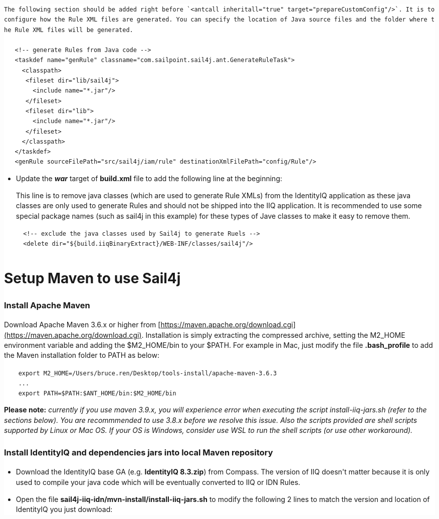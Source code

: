 
	The following section should be added right before `<antcall inheritall="true" target="prepareCustomConfig"/>`. It is to configure how the Rule XML files are generated. You can specify the location of Java source files and the folder where the Rule XML files will be generated.

       <!-- generate Rules from Java code -->
       <taskdef name="genRule" classname="com.sailpoint.sail4j.ant.GenerateRuleTask">
	     <classpath>
	      <fileset dir="lib/sail4j">
	        <include name="*.jar"/>
	      </fileset>
	      <fileset dir="lib">
	        <include name="*.jar"/>
	      </fileset>
	     </classpath>
	   </taskdef>
       <genRule sourceFilePath="src/sail4j/iam/rule" destinationXmlFilePath="config/Rule"/>
    	
- Update the ***war*** target of **build.xml** file to add the following line at the beginning:
  
  This line is to remove java classes (which are used to generate Rule XMLs) from the IdentityIQ application as these java classes are only used to generate Rules and should not be shipped into the IIQ application. It is recommended to use some special package names (such as sail4j in this example) for these types of Jave classes to make it easy to remove them.

		<!-- exclude the java classes used by Sail4j to generate Ruels -->
    	<delete dir="${build.iiqBinaryExtract}/WEB-INF/classes/sail4j"/>


# Setup Maven to use Sail4j

### Install Apache Maven

Download Apache Maven 3.6.x or higher from [https://maven.apache.org/download.cgi](https://maven.apache.org/download.cgi). Installation is simply extracting the compressed archive, setting the M2_HOME environment variable and adding the $M2_HOME/bin to your $PATH. For example in Mac, just modify the file **.bash_profile** to add the Maven installation folder to PATH as below:

 		export M2_HOME=/Users/bruce.ren/Desktop/tools-install/apache-maven-3.6.3
		...
		export PATH=$PATH:$ANT_HOME/bin:$M2_HOME/bin

**Please note:** *currently if you use maven 3.9.x, you will experience error when executing the script install-iiq-jars.sh (refer to the sections below). You are recommmended to use 3.8.x before we resolve this issue. Also the scripts provided are shell scripts supported by Linux or Mac OS. If your OS is Windows, consider use WSL to run the shell scripts (or use other workaround).*
                                
### Install IdentityIQ and dependencies jars into local Maven repository
- Download the IdentityIQ base GA (e.g. **IdentityIQ 8.3.zip**) from Compass. The version of IIQ doesn't matter because it is only used to compile your java code which will be eventually converted to IIQ or IDN Rules.

- Open the file **sail4j-iiq-idn/mvn-install/install-iiq-jars.sh** to modify the following 2 lines to match the version and location of IdentityIQ you just download:

